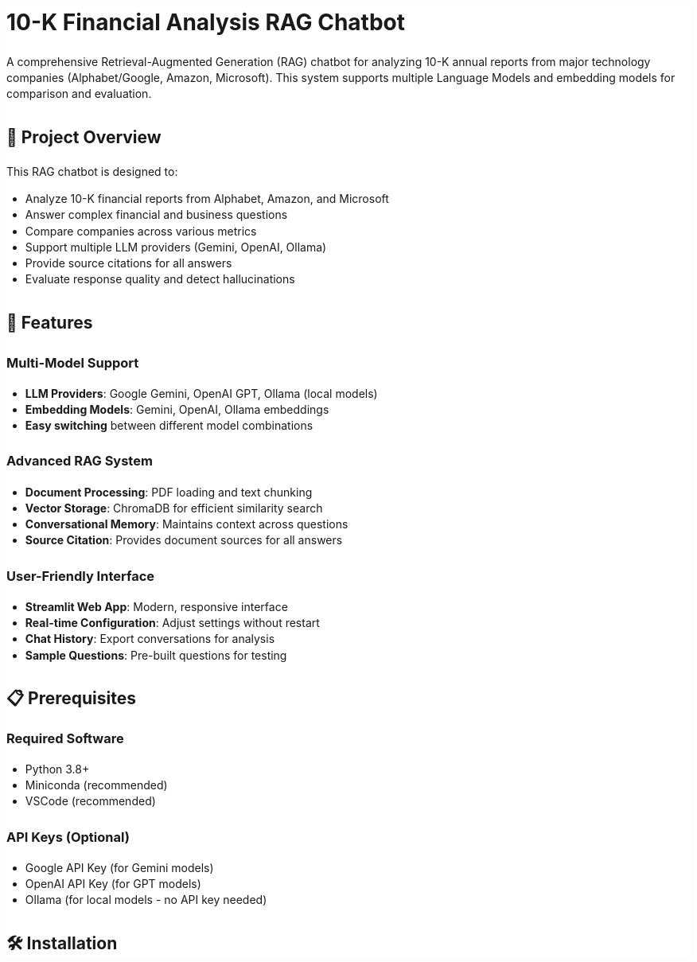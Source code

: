# 10-K Financial Analysis RAG Chatbot

A comprehensive Retrieval-Augmented Generation (RAG) chatbot for analyzing 10-K annual reports from major technology companies (Alphabet/Google, Amazon, Microsoft). This system supports multiple Language Models and embedding models for comparison and evaluation.

## 🎯 Project Overview

This RAG chatbot is designed to:
- Analyze 10-K financial reports from Alphabet, Amazon, and Microsoft
- Answer complex financial and business questions
- Compare companies across various metrics
- Support multiple LLM providers (Gemini, OpenAI, Ollama)
- Provide source citations for all answers
- Evaluate response quality and detect hallucinations

## 🚀 Features

### Multi-Model Support
- **LLM Providers**: Google Gemini, OpenAI GPT, Ollama (local models)
- **Embedding Models**: Gemini, OpenAI, Ollama embeddings
- **Easy switching** between different model combinations

### Advanced RAG System
- **Document Processing**: PDF loading and text chunking
- **Vector Storage**: ChromaDB for efficient similarity search
- **Conversational Memory**: Maintains context across questions
- **Source Citation**: Provides document sources for all answers

### User-Friendly Interface
- **Streamlit Web App**: Modern, responsive interface
- **Real-time Configuration**: Adjust settings without restart
- **Chat History**: Export conversations for analysis
- **Sample Questions**: Pre-built questions for testing

## 📋 Prerequisites

### Required Software
- Python 3.8+
- Miniconda (recommended)
- VSCode (recommended)

### API Keys (Optional)
- Google API Key (for Gemini models)
- OpenAI API Key (for GPT models)
- Ollama (for local models - no API key needed)

## 🛠️ Installation

